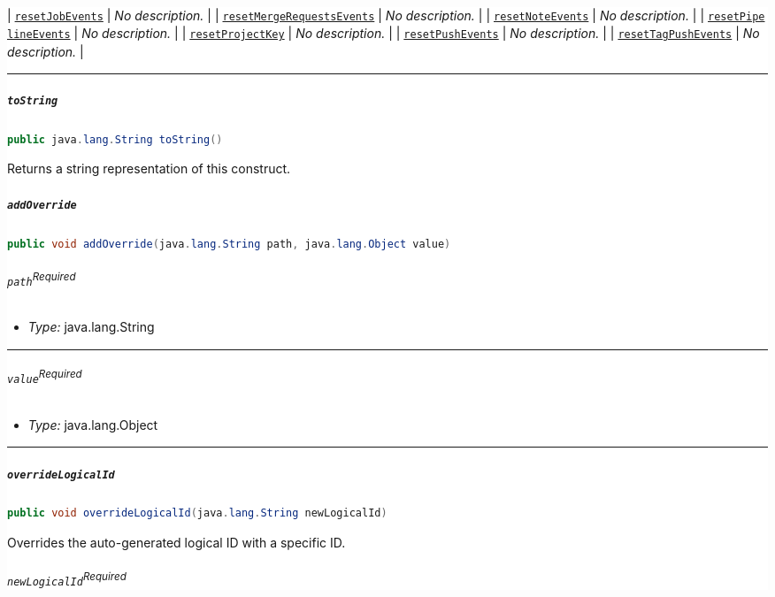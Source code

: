 | <code><a href="#@cdktf/provider-gitlab.integrationJira.IntegrationJira.resetJobEvents">resetJobEvents</a></code> | *No description.* |
| <code><a href="#@cdktf/provider-gitlab.integrationJira.IntegrationJira.resetMergeRequestsEvents">resetMergeRequestsEvents</a></code> | *No description.* |
| <code><a href="#@cdktf/provider-gitlab.integrationJira.IntegrationJira.resetNoteEvents">resetNoteEvents</a></code> | *No description.* |
| <code><a href="#@cdktf/provider-gitlab.integrationJira.IntegrationJira.resetPipelineEvents">resetPipelineEvents</a></code> | *No description.* |
| <code><a href="#@cdktf/provider-gitlab.integrationJira.IntegrationJira.resetProjectKey">resetProjectKey</a></code> | *No description.* |
| <code><a href="#@cdktf/provider-gitlab.integrationJira.IntegrationJira.resetPushEvents">resetPushEvents</a></code> | *No description.* |
| <code><a href="#@cdktf/provider-gitlab.integrationJira.IntegrationJira.resetTagPushEvents">resetTagPushEvents</a></code> | *No description.* |

---

##### `toString` <a name="toString" id="@cdktf/provider-gitlab.integrationJira.IntegrationJira.toString"></a>

```java
public java.lang.String toString()
```

Returns a string representation of this construct.

##### `addOverride` <a name="addOverride" id="@cdktf/provider-gitlab.integrationJira.IntegrationJira.addOverride"></a>

```java
public void addOverride(java.lang.String path, java.lang.Object value)
```

###### `path`<sup>Required</sup> <a name="path" id="@cdktf/provider-gitlab.integrationJira.IntegrationJira.addOverride.parameter.path"></a>

- *Type:* java.lang.String

---

###### `value`<sup>Required</sup> <a name="value" id="@cdktf/provider-gitlab.integrationJira.IntegrationJira.addOverride.parameter.value"></a>

- *Type:* java.lang.Object

---

##### `overrideLogicalId` <a name="overrideLogicalId" id="@cdktf/provider-gitlab.integrationJira.IntegrationJira.overrideLogicalId"></a>

```java
public void overrideLogicalId(java.lang.String newLogicalId)
```

Overrides the auto-generated logical ID with a specific ID.

###### `newLogicalId`<sup>Required</sup> <a name="newLogicalId" id="@cdktf/provider-gitlab.integrationJira.IntegrationJira.overrideLogicalId.parameter.newLogicalId"></a>
